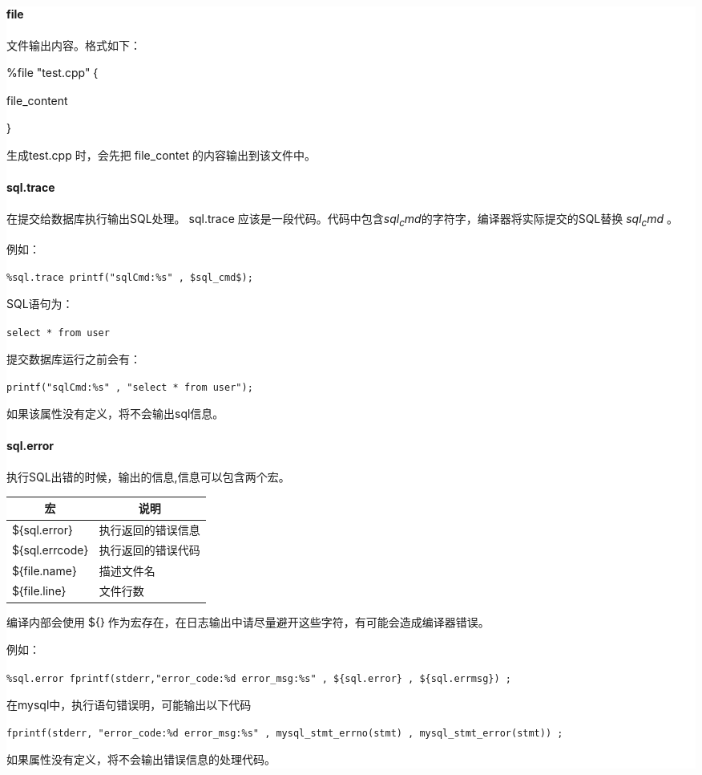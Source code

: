 #### file 
文件输出内容。格式如下： 

%file "test.cpp"  { 

file_content 

}

生成test.cpp 时，会先把 file_contet 的内容输出到该文件中。

#### sql.trace 

在提交给数据库执行输出SQL处理。
sql.trace 应该是一段代码。代码中包含$sql_cmd$的字符字，编译器将实际提交的SQL替换 $sql_cmd$ 。

例如：

```
%sql.trace printf("sqlCmd:%s" , $sql_cmd$);
```

SQL语句为：
```
select * from user 
```

提交数据库运行之前会有：

```
printf("sqlCmd:%s" , "select * from user");
```

如果该属性没有定义，将不会输出sql信息。


#### sql.error
执行SQL出错的时候，输出的信息,信息可以包含两个宏。

宏 | 说明
---|---
${sql.error} | 执行返回的错误信息
${sql.errcode} | 执行返回的错误代码
${file.name} | 描述文件名 
${file.line} | 文件行数


编译内部会使用 ${} 作为宏存在，在日志输出中请尽量避开这些字符，有可能会造成编译器错误。

例如：
```
%sql.error fprintf(stderr,"error_code:%d error_msg:%s" , ${sql.error} , ${sql.errmsg}) ;
```
在mysql中，执行语句错误明，可能输出以下代码

```
fprintf(stderr, "error_code:%d error_msg:%s" , mysql_stmt_errno(stmt) , mysql_stmt_error(stmt)) ;
```
如果属性没有定义，将不会输出错误信息的处理代码。

